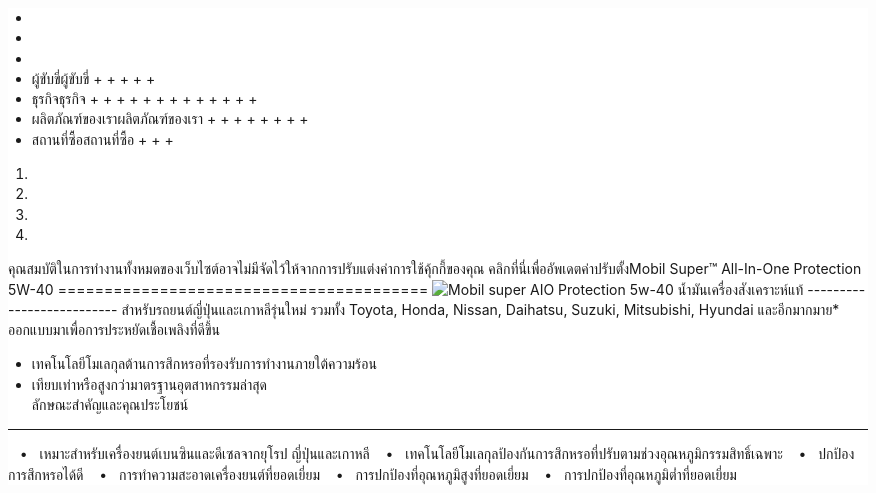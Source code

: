 
 
* 
* 
* 
* ผู้ขับขี่ผู้ขับขี่
	+ 
	+
	+ 
	+
	+
* ธุรกิจธุรกิจ
	+ 
	+ 
	+ 
	+
	+ 
	+ 
	+ 
	+
	+ 
	+ 
	+
	+ 
	+
* ผลิตภัณฑ์ของเราผลิตภัณฑ์ของเรา
	+ 
	+ 
	+
	+ 
	+ 
	+
	+ 
	+
* สถานที่ซื้อสถานที่ซื้อ
	+
	+
	+ 
1. 
2. 
3. 
4. 
คุณสมบัติในการทำงานทั้งหมดของเว็บไซต์อาจไม่มีจัดไว้ให้จากการปรับแต่งค่าการใช้คุ้กกี้ของคุณ คลิกที่นี่เพื่ออัพเดตค่าปรับตั้งMobil Super™ All-In-One Protection 5W-40
======================================== ![Mobil super AIO Protection 5w-40]() น้ำมันเครื่องสังเคราะห์แท้
-------------------------- สำหรับรถยนต์ญี่ปุ่นและเกาหลีรุ่นใหม่ รวมทั้ง Toyota, Honda, Nissan, Daihatsu, Suzuki, Mitsubishi, Hyundai และอีกมากมาย* ออกแบบมาเพื่อการประหยัดเชื้อเพลิงที่ดีขึ้น
* เทคโนโลยีโมเลกุลต้านการสึกหรอที่รองรับการทำงานภายใต้ความร้อน
* เทียบเท่าหรือสูงกว่ามาตรฐานอุตสาหกรรมล่าสุด  
ลักษณะสำคัญและคุณประโยชน์
-------------------------
   •   เหมาะสำหรับเครื่องยนต์เบนซินและดีเซลจากยุโรป ญี่ปุ่นและเกาหลี
   •   เทคโนโลยีโมเลกุลป้องกันการสึกหรอที่ปรับตามช่วงอุณหภูมิกรรมสิทธิ์เฉพาะ
   •   ปกป้องการสึกหรอได้ดี
   •   การทำความสะอาดเครื่องยนต์ที่ยอดเยี่ยม
   •   การปกป้องที่อุณหภูมิสูงที่ยอดเยี่ยม
   •   การปกป้องที่อุณหภูมิต่ำที่ยอดเยี่ยม
 